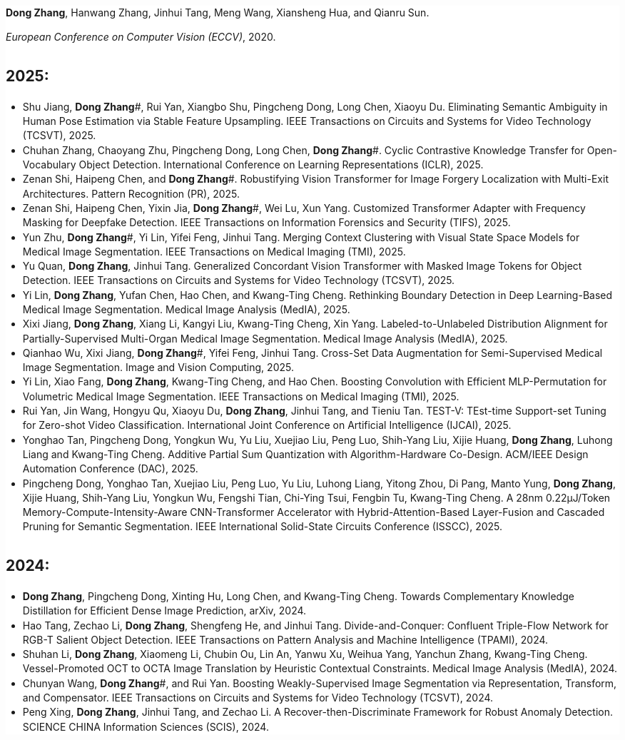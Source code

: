 **Dong Zhang**, Hanwang Zhang, Jinhui Tang, Meng Wang, Xiansheng Hua, and Qianru Sun. 

*European Conference on Computer Vision (ECCV)*, 2020.


</div>
</div>


## 2025:
- Shu Jiang, **Dong Zhang**#, Rui Yan, Xiangbo Shu, Pingcheng Dong, Long Chen, Xiaoyu Du. Eliminating Semantic Ambiguity in Human Pose Estimation via Stable Feature Upsampling. IEEE Transactions on Circuits and Systems for Video Technology (TCSVT), 2025.
- Chuhan Zhang, Chaoyang Zhu, Pingcheng Dong, Long Chen, **Dong Zhang**#. Cyclic Contrastive Knowledge Transfer for Open-Vocabulary Object Detection. International Conference on Learning Representations (ICLR), 2025.  
- Zenan Shi, Haipeng Chen, and **Dong Zhang**#. Robustifying Vision Transformer for Image Forgery Localization with Multi-Exit Architectures. Pattern Recognition (PR), 2025. 
- Zenan Shi, Haipeng Chen, Yixin Jia, **Dong Zhang**#, Wei Lu, Xun Yang. Customized Transformer Adapter with Frequency Masking for Deepfake Detection. IEEE Transactions on Information Forensics and Security (TIFS), 2025. 
- Yun Zhu, **Dong Zhang**#, Yi Lin, Yifei Feng, Jinhui Tang. Merging Context Clustering with Visual State Space Models for Medical Image Segmentation. IEEE Transactions on Medical Imaging (TMI), 2025.
- Yu Quan, **Dong Zhang**, Jinhui Tang. Generalized Concordant Vision Transformer with Masked Image Tokens for Object Detection. IEEE Transactions on Circuits and Systems for Video Technology (TCSVT), 2025.
- Yi Lin, **Dong Zhang**, Yufan Chen, Hao Chen, and Kwang-Ting Cheng. Rethinking Boundary Detection in Deep Learning-Based Medical Image Segmentation. Medical Image Analysis (MedIA), 2025.
- Xixi Jiang, **Dong Zhang**, Xiang Li, Kangyi Liu, Kwang-Ting Cheng, Xin Yang. Labeled-to-Unlabeled Distribution Alignment for Partially-Supervised Multi-Organ Medical Image Segmentation. Medical Image Analysis (MedIA), 2025.
- Qianhao Wu, Xixi Jiang, **Dong Zhang**#, Yifei Feng, Jinhui Tang. Cross-Set Data Augmentation for Semi-Supervised Medical Image Segmentation. Image and Vision Computing, 2025.
- Yi Lin, Xiao Fang, **Dong Zhang**, Kwang-Ting Cheng, and Hao Chen. Boosting Convolution with Efficient MLP-Permutation for Volumetric Medical Image Segmentation. IEEE Transactions on Medical Imaging (TMI), 2025.
- Rui Yan, Jin Wang, Hongyu Qu, Xiaoyu Du, **Dong Zhang**, Jinhui Tang, and Tieniu Tan. TEST-V: TEst-time Support-set Tuning for Zero-shot Video Classification. International Joint Conference on Artificial Intelligence (IJCAI), 2025.
- Yonghao Tan, Pingcheng Dong, Yongkun Wu, Yu Liu, Xuejiao Liu, Peng Luo, Shih-Yang Liu, Xijie Huang, **Dong Zhang**, Luhong Liang and Kwang-Ting Cheng. Additive Partial Sum Quantization with Algorithm-Hardware Co-Design. ACM/IEEE Design Automation Conference (DAC), 2025.
- Pingcheng Dong, Yonghao Tan, Xuejiao Liu, Peng Luo, Yu Liu, Luhong Liang, Yitong Zhou, Di Pang, Manto Yung, **Dong Zhang**, Xijie Huang, Shih-Yang Liu, Yongkun Wu, Fengshi Tian, Chi-Ying Tsui, Fengbin Tu, Kwang-Ting Cheng. A 28nm 0.22μJ/Token Memory-Compute-Intensity-Aware CNN-Transformer Accelerator with Hybrid-Attention-Based Layer-Fusion and Cascaded Pruning for Semantic Segmentation. IEEE International Solid-State Circuits Conference (ISSCC), 2025.

## 2024:
- **Dong Zhang**, Pingcheng Dong, Xinting Hu, Long Chen, and Kwang-Ting Cheng. Towards Complementary Knowledge Distillation for Efficient Dense Image Prediction, arXiv, 2024.
- Hao Tang, Zechao Li, **Dong Zhang**, Shengfeng He, and Jinhui Tang. Divide-and-Conquer: Confluent Triple-Flow Network for RGB-T Salient Object Detection. IEEE Transactions on Pattern Analysis and Machine Intelligence (TPAMI), 2024.
- Shuhan Li, **Dong Zhang**, Xiaomeng Li, Chubin Ou, Lin An, Yanwu Xu, Weihua Yang, Yanchun Zhang, Kwang-Ting Cheng. Vessel-Promoted OCT to OCTA Image Translation by Heuristic Contextual Constraints. Medical Image Analysis (MedIA), 2024.
- Chunyan Wang, **Dong Zhang**#, and Rui Yan. Boosting Weakly-Supervised Image Segmentation via Representation, Transform, and Compensator. IEEE Transactions on Circuits and Systems for Video Technology (TCSVT), 2024.
- Peng Xing, **Dong Zhang**, Jinhui Tang, and Zechao Li. A Recover-then-Discriminate Framework for Robust Anomaly Detection. SCIENCE CHINA Information Sciences (SCIS), 2024.